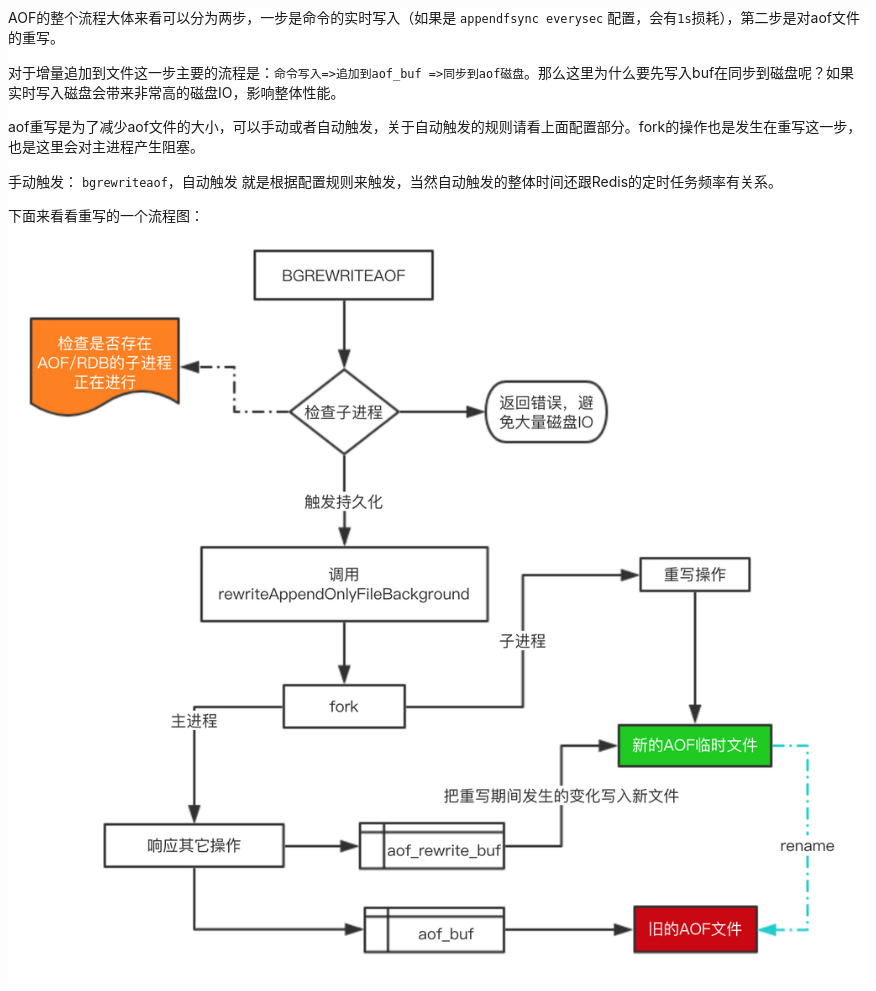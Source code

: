 

AOF的整个流程大体来看可以分为两步，一步是命令的实时写入（如果是 `appendfsync everysec` 配置，会有`1s`损耗），第二步是对aof文件的重写。

对于增量追加到文件这一步主要的流程是：`命令写入=>追加到aof_buf =>同步到aof磁盘`。那么这里为什么要先写入buf在同步到磁盘呢？如果实时写入磁盘会带来非常高的磁盘IO，影响整体性能。

aof重写是为了减少aof文件的大小，可以手动或者自动触发，关于自动触发的规则请看上面配置部分。fork的操作也是发生在重写这一步，也是这里会对主进程产生阻塞。

手动触发： `bgrewriteaof`，自动触发 就是根据配置规则来触发，当然自动触发的整体时间还跟Redis的定时任务频率有关系。



下面来看看重写的一个流程图：



![image.png](https://raw.githubusercontent.com/Taoey/Taoey.github.io/master/_posts/greatArticle/2021-2-4-redis数据持久化.assets/1597240753834-f424f6be-c314-4f0b-830d-2bedcfacf5e1.png)



